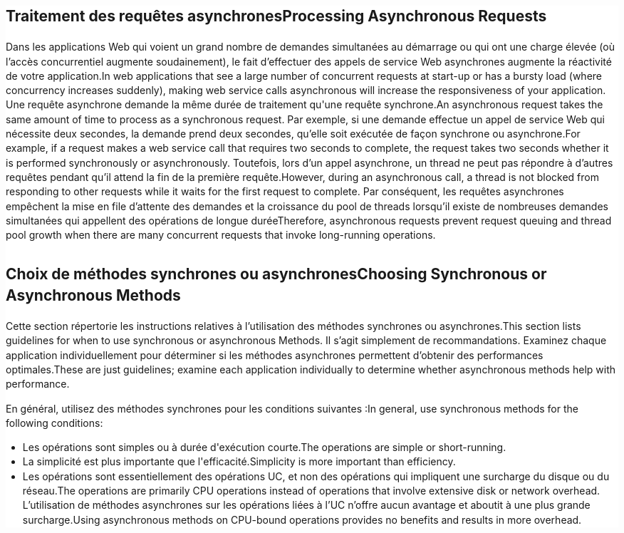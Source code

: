 ## <a name="processing-asynchronous-requests"></a><span data-ttu-id="64a7e-148">Traitement des requêtes asynchrones</span><span class="sxs-lookup"><span data-stu-id="64a7e-148">Processing Asynchronous Requests</span></span>

<span data-ttu-id="64a7e-149">Dans les applications Web qui voient un grand nombre de demandes simultanées au démarrage ou qui ont une charge élevée (où l’accès concurrentiel augmente soudainement), le fait d’effectuer des appels de service Web asynchrones augmente la réactivité de votre application.</span><span class="sxs-lookup"><span data-stu-id="64a7e-149">In web applications that see a large number of concurrent requests at start-up or has a bursty load (where concurrency increases suddenly), making web service calls asynchronous will increase the responsiveness of your application.</span></span> <span data-ttu-id="64a7e-150">Une requête asynchrone demande la même durée de traitement qu'une requête synchrone.</span><span class="sxs-lookup"><span data-stu-id="64a7e-150">An asynchronous request takes the same amount of time to process as a synchronous request.</span></span> <span data-ttu-id="64a7e-151">Par exemple, si une demande effectue un appel de service Web qui nécessite deux secondes, la demande prend deux secondes, qu’elle soit exécutée de façon synchrone ou asynchrone.</span><span class="sxs-lookup"><span data-stu-id="64a7e-151">For example, if a request makes a web service call that requires two seconds to complete, the request takes two seconds whether it is performed synchronously or asynchronously.</span></span> <span data-ttu-id="64a7e-152">Toutefois, lors d’un appel asynchrone, un thread ne peut pas répondre à d’autres requêtes pendant qu’il attend la fin de la première requête.</span><span class="sxs-lookup"><span data-stu-id="64a7e-152">However, during an asynchronous call, a thread is not blocked from responding to other requests while it waits for the first request to complete.</span></span> <span data-ttu-id="64a7e-153">Par conséquent, les requêtes asynchrones empêchent la mise en file d’attente des demandes et la croissance du pool de threads lorsqu’il existe de nombreuses demandes simultanées qui appellent des opérations de longue durée</span><span class="sxs-lookup"><span data-stu-id="64a7e-153">Therefore, asynchronous requests prevent request queuing and thread pool growth when there are many concurrent requests that invoke long-running operations.</span></span>

## <a id="ChoosingSyncVasync"></a><span data-ttu-id="64a7e-154">Choix de méthodes synchrones ou asynchrones</span><span class="sxs-lookup"><span data-stu-id="64a7e-154">Choosing Synchronous or Asynchronous Methods</span></span>

<span data-ttu-id="64a7e-155">Cette section répertorie les instructions relatives à l’utilisation des méthodes synchrones ou asynchrones.</span><span class="sxs-lookup"><span data-stu-id="64a7e-155">This section lists guidelines for when to use synchronous or asynchronous Methods.</span></span> <span data-ttu-id="64a7e-156">Il s’agit simplement de recommandations. Examinez chaque application individuellement pour déterminer si les méthodes asynchrones permettent d’obtenir des performances optimales.</span><span class="sxs-lookup"><span data-stu-id="64a7e-156">These are just guidelines; examine each application individually to determine whether asynchronous methods help with performance.</span></span>

<span data-ttu-id="64a7e-157">En général, utilisez des méthodes synchrones pour les conditions suivantes :</span><span class="sxs-lookup"><span data-stu-id="64a7e-157">In general, use synchronous methods for the following conditions:</span></span>

- <span data-ttu-id="64a7e-158">Les opérations sont simples ou à durée d'exécution courte.</span><span class="sxs-lookup"><span data-stu-id="64a7e-158">The operations are simple or short-running.</span></span>
- <span data-ttu-id="64a7e-159">La simplicité est plus importante que l'efficacité.</span><span class="sxs-lookup"><span data-stu-id="64a7e-159">Simplicity is more important than efficiency.</span></span>
- <span data-ttu-id="64a7e-160">Les opérations sont essentiellement des opérations UC, et non des opérations qui impliquent une surcharge du disque ou du réseau.</span><span class="sxs-lookup"><span data-stu-id="64a7e-160">The operations are primarily CPU operations instead of operations that involve extensive disk or network overhead.</span></span> <span data-ttu-id="64a7e-161">L’utilisation de méthodes asynchrones sur les opérations liées à l’UC n’offre aucun avantage et aboutit à une plus grande surcharge.</span><span class="sxs-lookup"><span data-stu-id="64a7e-161">Using asynchronous methods on CPU-bound operations provides no benefits and results in more overhead.</span></span>
